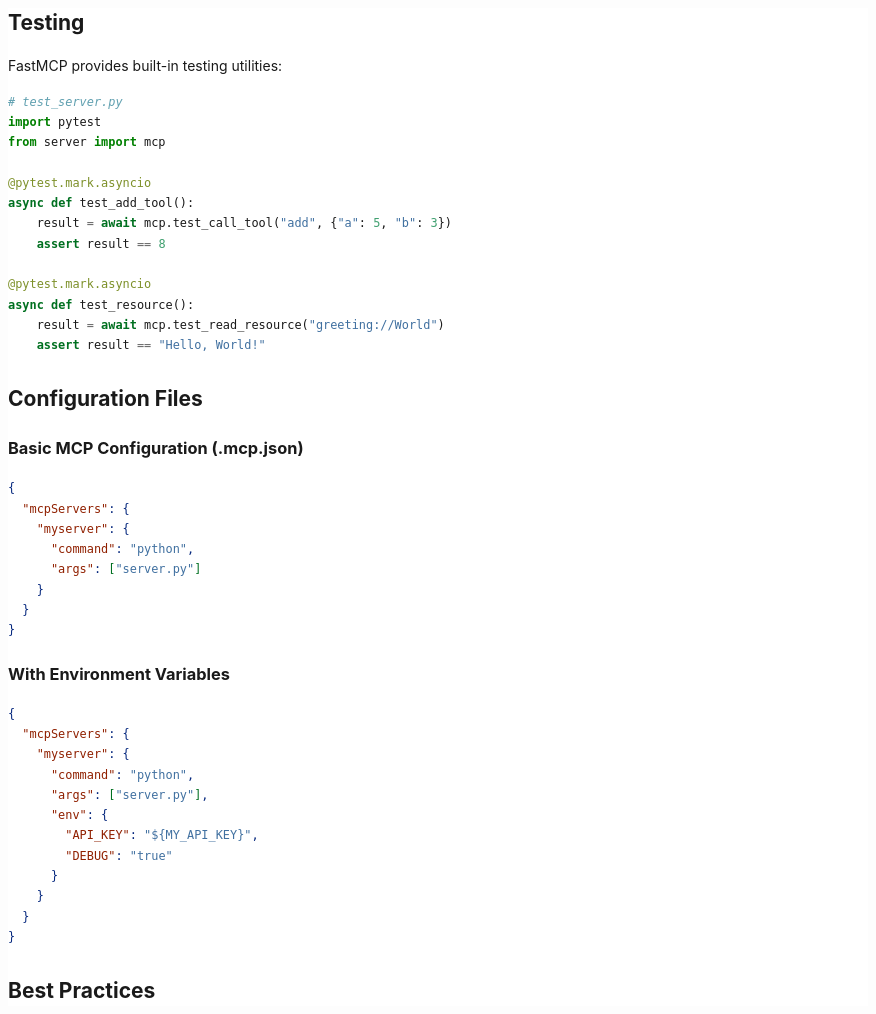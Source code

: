 ## Testing

FastMCP provides built-in testing utilities:

```python
# test_server.py
import pytest
from server import mcp

@pytest.mark.asyncio
async def test_add_tool():
    result = await mcp.test_call_tool("add", {"a": 5, "b": 3})
    assert result == 8

@pytest.mark.asyncio
async def test_resource():
    result = await mcp.test_read_resource("greeting://World")
    assert result == "Hello, World!"
```

## Configuration Files

### Basic MCP Configuration (.mcp.json)
```json
{
  "mcpServers": {
    "myserver": {
      "command": "python",
      "args": ["server.py"]
    }
  }
}
```

### With Environment Variables
```json
{
  "mcpServers": {
    "myserver": {
      "command": "python",
      "args": ["server.py"],
      "env": {
        "API_KEY": "${MY_API_KEY}",
        "DEBUG": "true"
      }
    }
  }
}
```

## Best Practices
